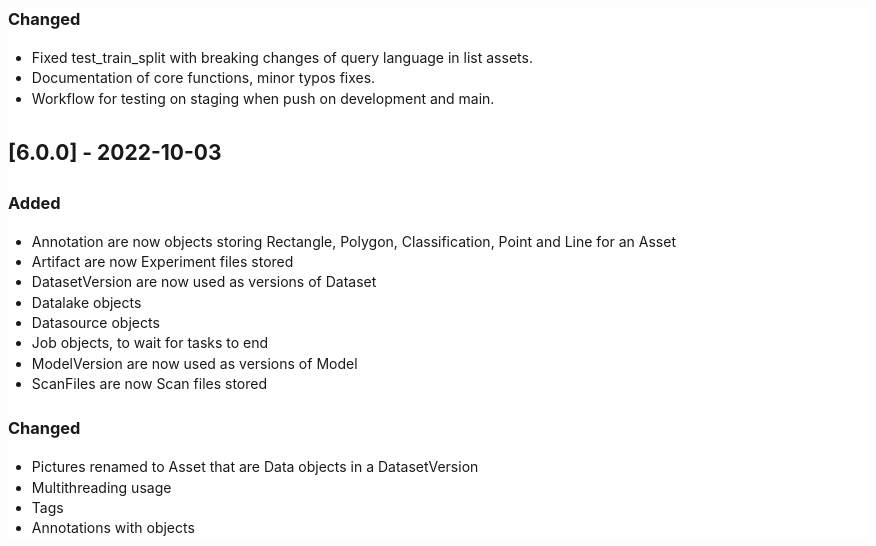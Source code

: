 ### Changed
- Fixed test_train_split with breaking changes of query language in list assets.
- Documentation of core functions, minor typos fixes.
- Workflow for testing on staging when push on development and main.

## [6.0.0] - 2022-10-03
### Added
- Annotation are now objects storing Rectangle, Polygon, Classification, Point and Line for an Asset
- Artifact are now Experiment files stored
- DatasetVersion are now used as versions of Dataset
- Datalake objects
- Datasource objects
- Job objects, to wait for tasks to end
- ModelVersion are now used as versions of Model
- ScanFiles are now Scan files stored

### Changed
- Pictures renamed to Asset that are Data objects in a DatasetVersion
- Multithreading usage
- Tags
- Annotations with objects
